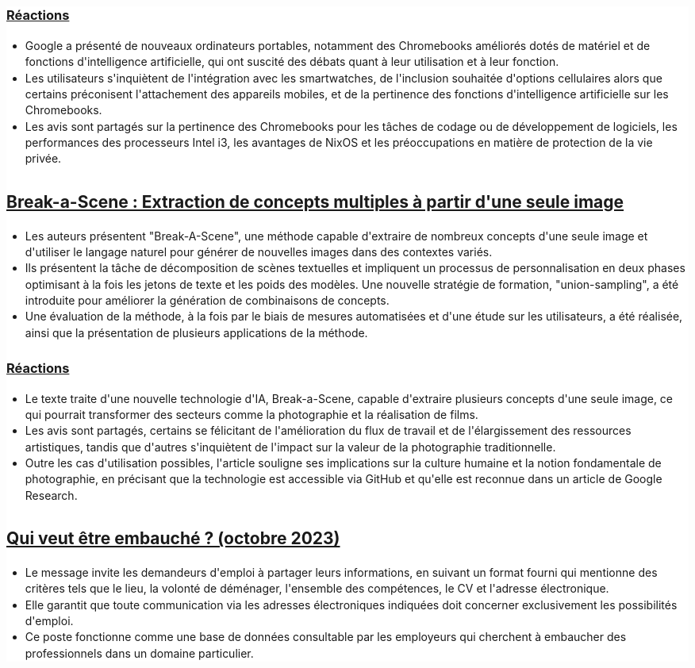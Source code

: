 ### [Réactions](https://news.ycombinator.com/item?id=37737651)

- Google a présenté de nouveaux ordinateurs portables, notamment des Chromebooks améliorés dotés de matériel et de fonctions d'intelligence artificielle, qui ont suscité des débats quant à leur utilisation et à leur fonction.
- Les utilisateurs s'inquiètent de l'intégration avec les smartwatches, de l'inclusion souhaitée d'options cellulaires alors que certains préconisent l'attachement des appareils mobiles, et de la pertinence des fonctions d'intelligence artificielle sur les Chromebooks.
- Les avis sont partagés sur la pertinence des Chromebooks pour les tâches de codage ou de développement de logiciels, les performances des processeurs Intel i3, les avantages de NixOS et les préoccupations en matière de protection de la vie privée.

## [Break-a-Scene : Extraction de concepts multiples à partir d'une seule image](https://omriavrahami.com/break-a-scene/)

- Les auteurs présentent "Break-A-Scene", une méthode capable d'extraire de nombreux concepts d'une seule image et d'utiliser le langage naturel pour générer de nouvelles images dans des contextes variés.
- Ils présentent la tâche de décomposition de scènes textuelles et impliquent un processus de personnalisation en deux phases optimisant à la fois les jetons de texte et les poids des modèles. Une nouvelle stratégie de formation, "union-sampling", a été introduite pour améliorer la génération de combinaisons de concepts.
- Une évaluation de la méthode, à la fois par le biais de mesures automatisées et d'une étude sur les utilisateurs, a été réalisée, ainsi que la présentation de plusieurs applications de la méthode.

### [Réactions](https://news.ycombinator.com/item?id=37737599)

- Le texte traite d'une nouvelle technologie d'IA, Break-a-Scene, capable d'extraire plusieurs concepts d'une seule image, ce qui pourrait transformer des secteurs comme la photographie et la réalisation de films.
- Les avis sont partagés, certains se félicitant de l'amélioration du flux de travail et de l'élargissement des ressources artistiques, tandis que d'autres s'inquiètent de l'impact sur la valeur de la photographie traditionnelle.
- Outre les cas d'utilisation possibles, l'article souligne ses implications sur la culture humaine et la notion fondamentale de photographie, en précisant que la technologie est accessible via GitHub et qu'elle est reconnue dans un article de Google Research.

## [Qui veut être embauché ? (octobre 2023)](https://news.ycombinator.com/item?id=37739026)

- Le message invite les demandeurs d'emploi à partager leurs informations, en suivant un format fourni qui mentionne des critères tels que le lieu, la volonté de déménager, l'ensemble des compétences, le CV et l'adresse électronique.
- Elle garantit que toute communication via les adresses électroniques indiquées doit concerner exclusivement les possibilités d'emploi.
- Ce poste fonctionne comme une base de données consultable par les employeurs qui cherchent à embaucher des professionnels dans un domaine particulier.
